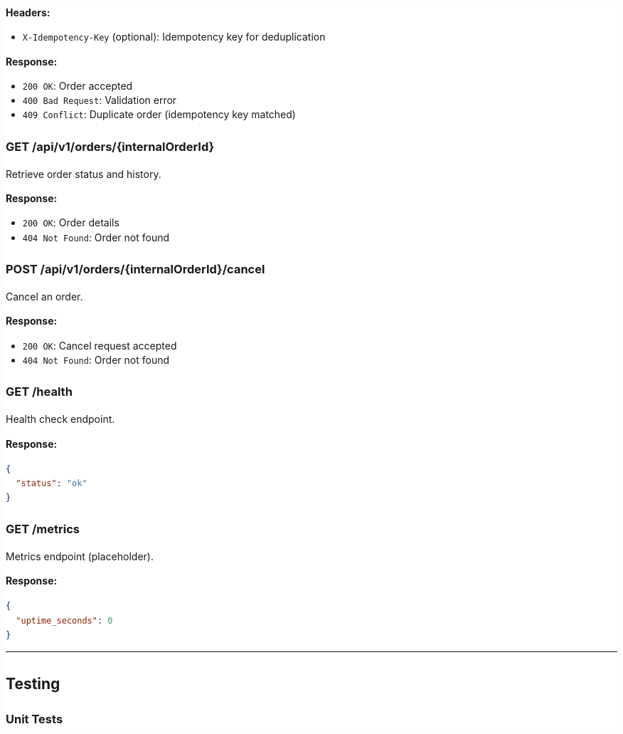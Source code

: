 **Headers:**

- `X-Idempotency-Key` (optional): Idempotency key for deduplication

**Response:**

- `200 OK`: Order accepted
- `400 Bad Request`: Validation error
- `409 Conflict`: Duplicate order (idempotency key matched)

### GET /api/v1/orders/{internalOrderId}

Retrieve order status and history.

**Response:**

- `200 OK`: Order details
- `404 Not Found`: Order not found

### POST /api/v1/orders/{internalOrderId}/cancel

Cancel an order.

**Response:**

- `200 OK`: Cancel request accepted
- `404 Not Found`: Order not found

### GET /health

Health check endpoint.

**Response:**

```json
{
  "status": "ok"
}
```

### GET /metrics

Metrics endpoint (placeholder).

**Response:**

```json
{
  "uptime_seconds": 0
}
```

---

## Testing

### Unit Tests
